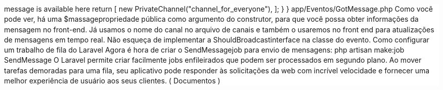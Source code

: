 <?php

namespace App\Events;

use Illuminate\Broadcasting\InteractsWithSockets;
use Illuminate\Broadcasting\PrivateChannel;
use Illuminate\Contracts\Broadcasting\ShouldBroadcast;
use Illuminate\Foundation\Events\Dispatchable;
use Illuminate\Queue\SerializesModels;

class GotMessage implements ShouldBroadcast
{
    use Dispatchable, InteractsWithSockets, SerializesModels;

    public function __construct(public array $message) {
        //
    }

    public function broadcastOn(): array {
        // $this->message is available here
        return [
            new PrivateChannel("channel_for_everyone"),
        ];
    }
}
app/Eventos/GotMessage.php
Como você pode ver, há uma $massagepropriedade pública como argumento do construtor, para que você possa obter informações da mensagem no front-end.

Já usamos o nome do canal no arquivo de canais e também o usaremos no front end para atualizações de mensagens em tempo real.

Não esqueça de implementar a ShouldBroadcastinterface na classe do evento.

Como configurar um trabalho de fila do Laravel
Agora é hora de criar o SendMessagejob para envio de mensagens:

php artisan make:job SendMessage
O Laravel permite criar facilmente jobs enfileirados que podem ser processados ​​em segundo plano. Ao mover tarefas demoradas para uma fila, seu aplicativo pode responder às solicitações da web com incrível velocidade e fornecer uma melhor experiência de usuário aos seus clientes. ( Documentos )
<?php

namespace App\Jobs;

use App\Events\GotMessage;
use App\Models\Message;
use Illuminate\Bus\Queueable;
use Illuminate\Contracts\Queue\ShouldQueue;
use Illuminate\Foundation\Bus\Dispatchable;
use Illuminate\Queue\InteractsWithQueue;
use Illuminate\Queue\SerializesModels;

class SendMessage implements ShouldQueue
{
    use Dispatchable, InteractsWithQueue, Queueable, SerializesModels;
